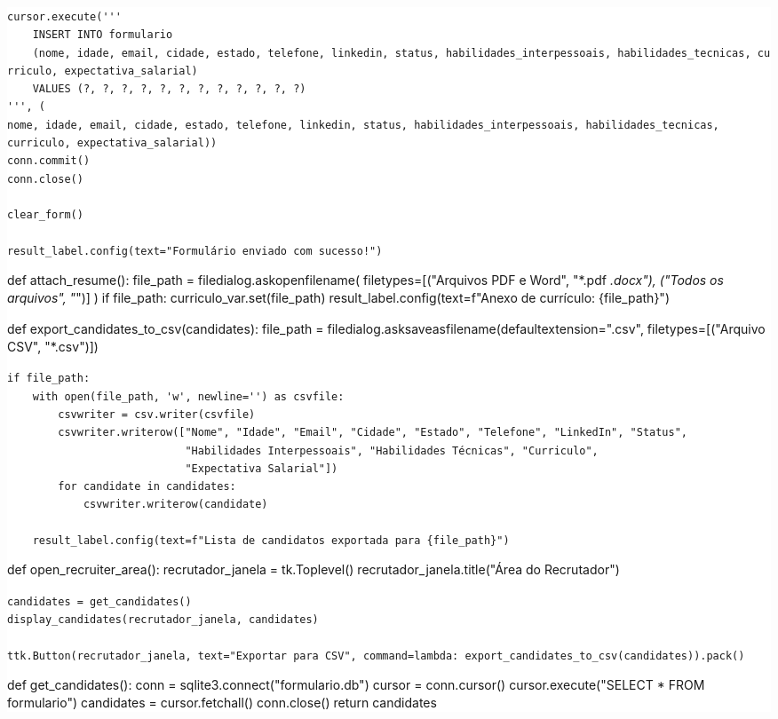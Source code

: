     cursor.execute('''
        INSERT INTO formulario
        (nome, idade, email, cidade, estado, telefone, linkedin, status, habilidades_interpessoais, habilidades_tecnicas, curriculo, expectativa_salarial)
        VALUES (?, ?, ?, ?, ?, ?, ?, ?, ?, ?, ?, ?)
    ''', (
    nome, idade, email, cidade, estado, telefone, linkedin, status, habilidades_interpessoais, habilidades_tecnicas,
    curriculo, expectativa_salarial))
    conn.commit()
    conn.close()

    clear_form()

    result_label.config(text="Formulário enviado com sucesso!")


def attach_resume():
    file_path = filedialog.askopenfilename(
        filetypes=[("Arquivos PDF e Word", "*.pdf *.docx"), ("Todos os arquivos", "*")]
    )
    if file_path:
        curriculo_var.set(file_path)
        result_label.config(text=f"Anexo de currículo: {file_path}")


def export_candidates_to_csv(candidates):
    file_path = filedialog.asksaveasfilename(defaultextension=".csv", filetypes=[("Arquivo CSV", "*.csv")])

    if file_path:
        with open(file_path, 'w', newline='') as csvfile:
            csvwriter = csv.writer(csvfile)
            csvwriter.writerow(["Nome", "Idade", "Email", "Cidade", "Estado", "Telefone", "LinkedIn", "Status",
                                "Habilidades Interpessoais", "Habilidades Técnicas", "Curriculo",
                                "Expectativa Salarial"])
            for candidate in candidates:
                csvwriter.writerow(candidate)

        result_label.config(text=f"Lista de candidatos exportada para {file_path}")


def open_recruiter_area():
    recrutador_janela = tk.Toplevel()
    recrutador_janela.title("Área do Recrutador")

    candidates = get_candidates()
    display_candidates(recrutador_janela, candidates)

    ttk.Button(recrutador_janela, text="Exportar para CSV", command=lambda: export_candidates_to_csv(candidates)).pack()


def get_candidates():
    conn = sqlite3.connect("formulario.db")
    cursor = conn.cursor()
    cursor.execute("SELECT * FROM formulario")
    candidates = cursor.fetchall()
    conn.close()
    return candidates
